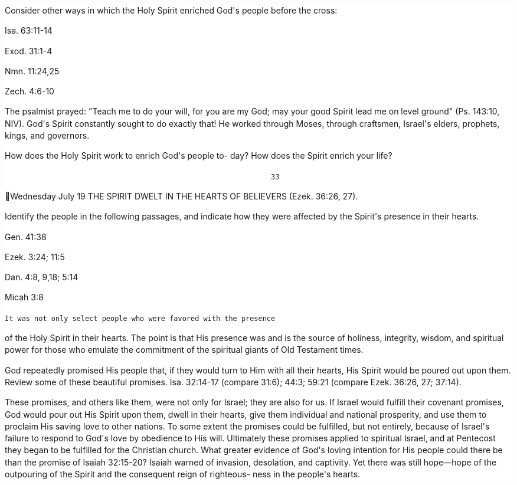   Consider other ways in which the Holy Spirit enriched God's
people before the cross:

Isa. 63:11-14

Exod. 31:1-4

Nmn. 11:24,25

Zech. 4:6-10

   The psalmist prayed: "Teach me to do your will, for you are my
God; may your good Spirit lead me on level ground" (Ps. 143:10,
NIV). God's Spirit constantly sought to do exactly that! He worked
through Moses, through craftsmen, Israel's elders, prophets, kings,
and governors.

   How does the Holy Spirit work to enrich God's people to-
 day? How does the Spirit enrich your life?

                                                                   33
Wednesday                                                  July 19
THE SPIRIT DWELT IN THE HEARTS OF BELIEVERS (Ezek.
36:26, 27).

   Identify the people in the following passages, and indicate how
they were affected by the Spirit's presence in their hearts.

Gen. 41:38

Ezek. 3:24; 11:5

Dan. 4:8, 9,18; 5:14

Micah 3:8

    It was not only select people who were favored with the presence
of the Holy Spirit in their hearts. The point is that His presence was
and is the source of holiness, integrity, wisdom, and spiritual power
for those who emulate the commitment of the spiritual giants of Old
Testament times.

   God repeatedly promised His people that, if they would turn
to Him with all their hearts, His Spirit would be poured out upon
them. Review some of these beautiful promises. Isa. 32:14-17
(compare 31:6); 44:3; 59:21 (compare Ezek. 36:26, 27; 37:14).


   These promises, and others like them, were not only for Israel;
they are also for us. If Israel would fulfill their covenant promises,
God would pour out His Spirit upon them, dwell in their hearts, give
them individual and national prosperity, and use them to proclaim
His saving love to other nations. To some extent the promises could
be fulfilled, but not entirely, because of Israel's failure to respond to
God's love by obedience to His will. Ultimately these promises
applied to spiritual Israel, and at Pentecost they began to be fulfilled
for the Christian church.
   What greater evidence of God's loving intention for His people
could there be than the promise of Isaiah 32:15-20? Isaiah warned of
invasion, desolation, and captivity. Yet there was still hope—hope of
the outpouring of the Spirit and the consequent reign of righteous-
ness in the people's hearts.
